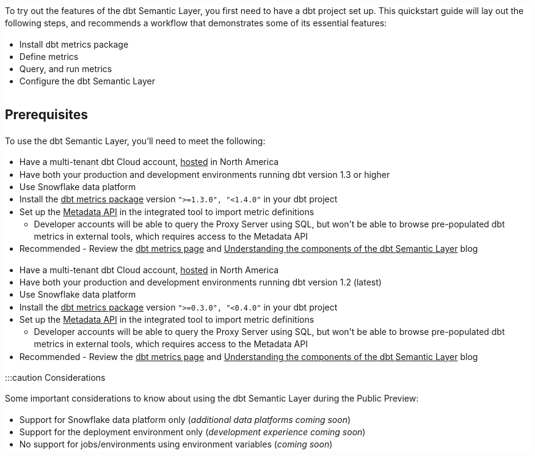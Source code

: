 To try out the features of the dbt Semantic Layer, you first need to have a dbt project set up. This quickstart guide will lay out the following steps, and recommends a workflow that demonstrates some of its essential features:

- Install dbt metrics package
- Define metrics
- Query, and run metrics
- Configure the dbt Semantic Layer

## Prerequisites
To use the dbt Semantic Layer, you’ll need to meet the following:

<VersionBlock firstVersion="1.3" >

- Have a multi-tenant dbt Cloud account, <a href="https://docs.getdbt.com/docs/deploy/regions">hosted</a> in North America <br />
- Have both your production and development environments running dbt version 1.3 or higher <br />
- Use Snowflake data platform <br />
- Install the <a href="https://hub.getdbt.com/dbt-labs/metrics/latest/">dbt metrics package</a> version <code>">=1.3.0", "<1.4.0"</code> in your dbt project <br />
- Set up the <a href="https://docs.getdbt.com/docs/dbt-cloud-apis/metadata-api">Metadata API</a> in the integrated tool to import metric definitions
    * Developer accounts will be able to query the Proxy Server using SQL, but won't be able to browse pre-populated dbt metrics in external tools, which requires access to the Metadata API <br />
- Recommended - Review the <a href="https://docs.getdbt.com/docs/build/metrics">dbt metrics page</a> and <a href="https://docs.getdbt.com/blog/understanding-the-components-of-the-dbt-semantic-layer">Understanding the components of the dbt Semantic Layer</a> blog <br />

</VersionBlock>

<VersionBlock lastVersion="1.2">

- Have a multi-tenant dbt Cloud account, <a href="https://docs.getdbt.com/docs/deploy/regions">hosted</a> in North America <br /> 
- Have both your production and development environments running dbt version 1.2 (latest) <br />
- Use Snowflake data platform <br />
- Install the <a href="https://hub.getdbt.com/dbt-labs/metrics/latest/">dbt metrics package</a> version <code>">=0.3.0", "<0.4.0"</code> in your dbt project <br />
- Set up the <a href="https://docs.getdbt.com/docs/dbt-cloud-apis/metadata-api">Metadata API</a> in the integrated tool to import metric definitions 
    * Developer accounts will be able to query the Proxy Server using SQL, but won't be able to browse pre-populated dbt metrics in external tools, which requires access to the Metadata API <br />
- Recommended - Review the <a href="https://docs.getdbt.com/docs/build/metrics">dbt metrics page</a> and <a href="https://docs.getdbt.com/blog/understanding-the-components-of-the-dbt-semantic-layer">Understanding the components of the dbt Semantic Layer</a> blog <br />

</VersionBlock>

:::caution Considerations

Some important considerations to know about using the dbt Semantic Layer during the Public Preview:

- Support for Snowflake data platform only (_additional data platforms coming soon_)
- Support for the deployment environment only (_development experience coming soon_)
- No support for jobs/environments using environment variables (_coming soon_)
